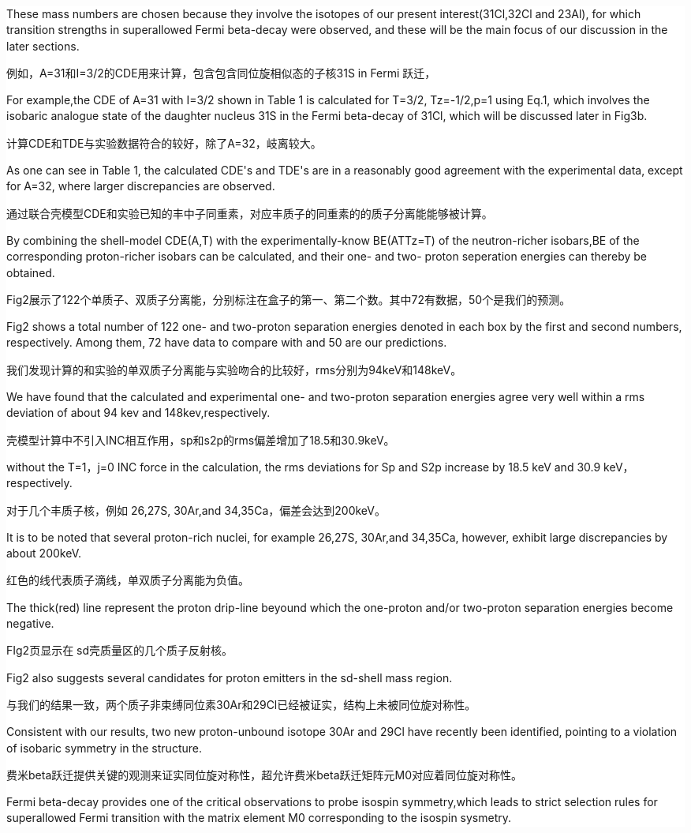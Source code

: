 These mass numbers are chosen because they involve the isotopes of our present interest(31Cl,32Cl and 23Al), for which transition strengths in superallowed Fermi beta-decay were observed, and these will be the main focus of our discussion in the later sections. 

例如，A=31和I=3/2的CDE用来计算，包含包含同位旋相似态的子核31S in Fermi 跃迁，

For example,the CDE of A=31 with I=3/2 shown in Table 1 is calculated for T=3/2, Tz=-1/2,p=1 using Eq.1, which involves the isobaric analogue state of the daughter nucleus 31S in the Fermi beta-decay of 31Cl, which will be discussed later in Fig3b. 

计算CDE和TDE与实验数据符合的较好，除了A=32，岐离较大。

As one can see in Table 1, the calculated CDE's and TDE's are in a reasonably good agreement with the experimental data, except for A=32, where larger discrepancies are observed.

通过联合壳模型CDE和实验已知的丰中子同重素，对应丰质子的同重素的的质子分离能能够被计算。

By combining the shell-model  CDE(A,T) with the experimentally-know BE(ATTz=T) of the neutron-richer isobars,BE of the corresponding proton-richer isobars can be calculated, and their one- and two- proton seperation energies can thereby be obtained.

Fig2展示了122个单质子、双质子分离能，分别标注在盒子的第一、第二个数。其中72有数据，50个是我们的预测。

Fig2 shows a total number of 122 one- and two-proton separation energies denoted in each box by the first and second numbers, respectively. Among them, 72 have data to compare with and 50 are our predictions. 

我们发现计算的和实验的单双质子分离能与实验吻合的比较好，rms分别为94keV和148keV。

We have found that the calculated and experimental one- and two-proton separation energies agree very well within a rms deviation of about 94 kev and 148kev,respectively.

壳模型计算中不引入INC相互作用，sp和s2p的rms偏差增加了18.5和30.9keV。

without the T=1，j=0 INC force in the calculation, the rms deviations for Sp and S2p increase by 18.5 keV and 30.9 keV，respectively. 

对于几个丰质子核，例如 26,27S, 30Ar,and 34,35Ca，偏差会达到200keV。

It is to be noted that several proton-rich nuclei, for example 26,27S, 30Ar,and 34,35Ca, however, exhibit large discrepancies by about 200keV. 

红色的线代表质子滴线，单双质子分离能为负值。

The thick(red) line represent the proton drip-line beyound which the one-proton and/or two-proton separation energies become negative. 

FIg2页显示在 sd壳质量区的几个质子反射核。

Fig2 also suggests several candidates for proton emitters in the sd-shell mass region. 

与我们的结果一致，两个质子非束缚同位素30Ar和29Cl已经被证实，结构上未被同位旋对称性。

Consistent with our results, two new proton-unbound isotope 30Ar and 29Cl have recently been identified, pointing to a violation of isobaric symmetry in the structure.

费米beta跃迁提供关键的观测来证实同位旋对称性，超允许费米beta跃迁矩阵元M0对应着同位旋对称性。

Fermi beta-decay provides one of the critical observations to probe isospin symmetry,which leads to strict selection rules for superallowed Fermi transition with the matrix element M0 corresponding to the isospin sysmetry.
